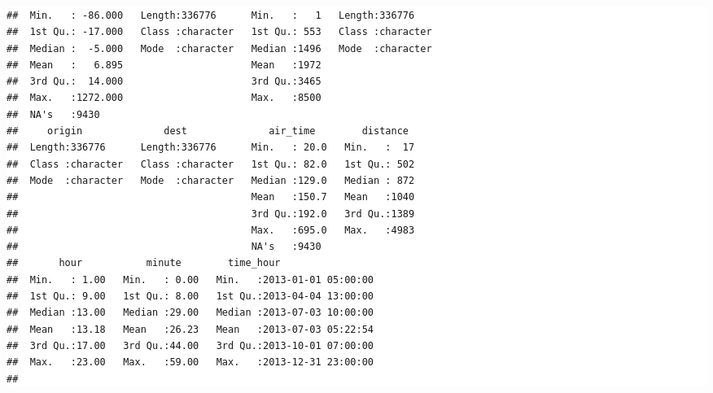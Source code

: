     ##  Min.   : -86.000   Length:336776      Min.   :   1   Length:336776     
    ##  1st Qu.: -17.000   Class :character   1st Qu.: 553   Class :character  
    ##  Median :  -5.000   Mode  :character   Median :1496   Mode  :character  
    ##  Mean   :   6.895                      Mean   :1972                     
    ##  3rd Qu.:  14.000                      3rd Qu.:3465                     
    ##  Max.   :1272.000                      Max.   :8500                     
    ##  NA's   :9430                                                           
    ##     origin              dest              air_time        distance   
    ##  Length:336776      Length:336776      Min.   : 20.0   Min.   :  17  
    ##  Class :character   Class :character   1st Qu.: 82.0   1st Qu.: 502  
    ##  Mode  :character   Mode  :character   Median :129.0   Median : 872  
    ##                                        Mean   :150.7   Mean   :1040  
    ##                                        3rd Qu.:192.0   3rd Qu.:1389  
    ##                                        Max.   :695.0   Max.   :4983  
    ##                                        NA's   :9430                  
    ##       hour           minute        time_hour                  
    ##  Min.   : 1.00   Min.   : 0.00   Min.   :2013-01-01 05:00:00  
    ##  1st Qu.: 9.00   1st Qu.: 8.00   1st Qu.:2013-04-04 13:00:00  
    ##  Median :13.00   Median :29.00   Median :2013-07-03 10:00:00  
    ##  Mean   :13.18   Mean   :26.23   Mean   :2013-07-03 05:22:54  
    ##  3rd Qu.:17.00   3rd Qu.:44.00   3rd Qu.:2013-10-01 07:00:00  
    ##  Max.   :23.00   Max.   :59.00   Max.   :2013-12-31 23:00:00  
    ## 
